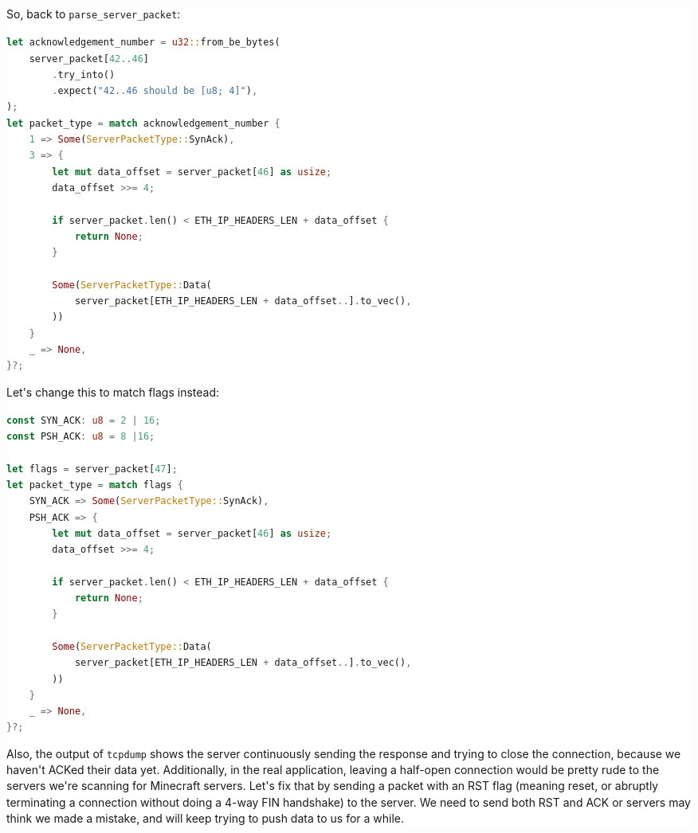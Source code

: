 So, back to `parse_server_packet`:
```rust
let acknowledgement_number = u32::from_be_bytes(
    server_packet[42..46]
        .try_into()
        .expect("42..46 should be [u8; 4]"),
);
let packet_type = match acknowledgement_number {
    1 => Some(ServerPacketType::SynAck),
    3 => {
        let mut data_offset = server_packet[46] as usize;
        data_offset >>= 4;

        if server_packet.len() < ETH_IP_HEADERS_LEN + data_offset {
            return None;
        }

        Some(ServerPacketType::Data(
            server_packet[ETH_IP_HEADERS_LEN + data_offset..].to_vec(),
        ))
    }
    _ => None,
}?;
```
Let's change this to match flags instead:
```rust
const SYN_ACK: u8 = 2 | 16;
const PSH_ACK: u8 = 8 |16;

let flags = server_packet[47];
let packet_type = match flags {
    SYN_ACK => Some(ServerPacketType::SynAck),
    PSH_ACK => {
        let mut data_offset = server_packet[46] as usize;
        data_offset >>= 4;

        if server_packet.len() < ETH_IP_HEADERS_LEN + data_offset {
            return None;
        }

        Some(ServerPacketType::Data(
            server_packet[ETH_IP_HEADERS_LEN + data_offset..].to_vec(),
        ))
    }
    _ => None,
}?;
```
Also, the output of `tcpdump` shows the server continuously sending the response and trying to close the connection, because we haven't ACKed their data yet. Additionally, in the real application, leaving a half-open connection would be pretty rude to the servers we're scanning for Minecraft servers. Let's fix that by sending a packet with an RST flag (meaning reset, or abruptly terminating a connection without doing a 4-way FIN handshake) to the server. We need to send both RST and ACK or servers may think we made a mistake, and will keep trying to push data to us for a while.

